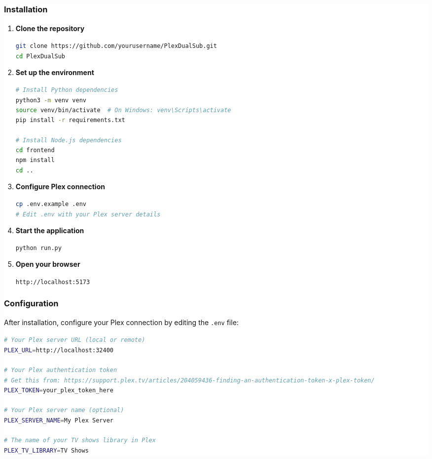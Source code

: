 ### Installation

1. **Clone the repository**
   ```bash
   git clone https://github.com/yourusername/PlexDualSub.git
   cd PlexDualSub
   ```

2. **Set up the environment**
   ```bash
   # Install Python dependencies
   python3 -m venv venv
   source venv/bin/activate  # On Windows: venv\Scripts\activate
   pip install -r requirements.txt
   
   # Install Node.js dependencies  
   cd frontend
   npm install
   cd ..
   ```

3. **Configure Plex connection**
   ```bash
   cp .env.example .env
   # Edit .env with your Plex server details
   ```

4. **Start the application**
   ```bash
   python run.py
   ```

5. **Open your browser**
   ```
   http://localhost:5173
   ```

### Configuration

After installation, configure your Plex connection by editing the `.env` file:

```bash
# Your Plex server URL (local or remote)
PLEX_URL=http://localhost:32400

# Your Plex authentication token
# Get this from: https://support.plex.tv/articles/204059436-finding-an-authentication-token-x-plex-token/
PLEX_TOKEN=your_plex_token_here

# Your Plex server name (optional)
PLEX_SERVER_NAME=My Plex Server

# The name of your TV shows library in Plex
PLEX_TV_LIBRARY=TV Shows
```
